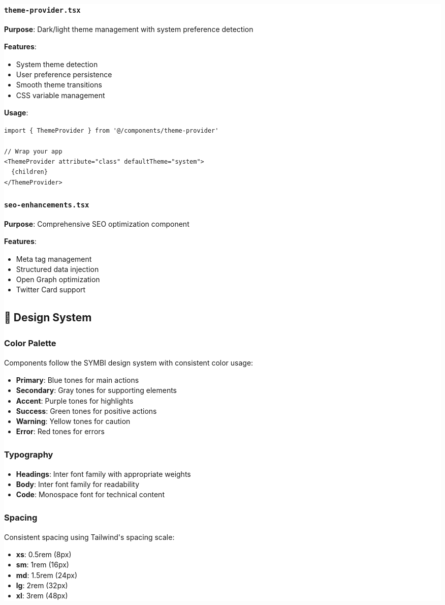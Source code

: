 ### `theme-provider.tsx`
**Purpose**: Dark/light theme management with system preference detection

**Features**:
- System theme detection
- User preference persistence
- Smooth theme transitions
- CSS variable management

**Usage**:
```tsx
import { ThemeProvider } from '@/components/theme-provider'

// Wrap your app
<ThemeProvider attribute="class" defaultTheme="system">
  {children}
</ThemeProvider>
```

### `seo-enhancements.tsx`
**Purpose**: Comprehensive SEO optimization component

**Features**:
- Meta tag management
- Structured data injection
- Open Graph optimization
- Twitter Card support

## 🎨 Design System

### Color Palette
Components follow the SYMBI design system with consistent color usage:

- **Primary**: Blue tones for main actions
- **Secondary**: Gray tones for supporting elements
- **Accent**: Purple tones for highlights
- **Success**: Green tones for positive actions
- **Warning**: Yellow tones for caution
- **Error**: Red tones for errors

### Typography
- **Headings**: Inter font family with appropriate weights
- **Body**: Inter font family for readability
- **Code**: Monospace font for technical content

### Spacing
Consistent spacing using Tailwind's spacing scale:
- **xs**: 0.5rem (8px)
- **sm**: 1rem (16px)
- **md**: 1.5rem (24px)
- **lg**: 2rem (32px)
- **xl**: 3rem (48px)
